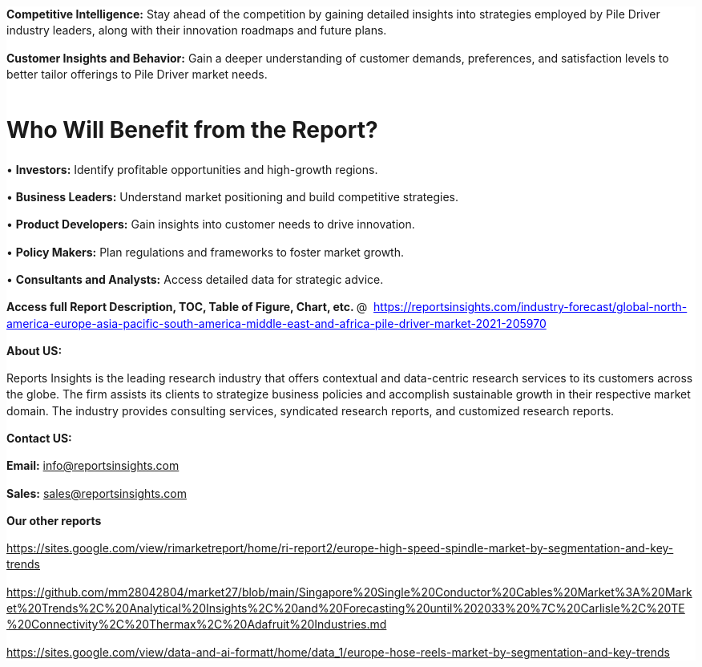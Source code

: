 <strong>Competitive Intelligence:</strong>
Stay ahead of the competition by gaining detailed insights into strategies employed by Pile Driver industry leaders, along with their innovation roadmaps and future plans.

<strong>Customer Insights and Behavior:</strong>
Gain a deeper understanding of customer demands, preferences, and satisfaction levels to better tailor offerings to Pile Driver market needs.

# <strong>Who Will Benefit from the Report?</strong>

• <strong>Investors:</strong> Identify profitable opportunities and high-growth regions.

• <strong>Business Leaders:</strong> Understand market positioning and build competitive strategies.

• <strong>Product Developers:</strong> Gain insights into customer needs to drive innovation.

• <strong>Policy Makers:</strong> Plan regulations and frameworks to foster market growth.

• <strong>Consultants and Analysts:</strong> Access detailed data for strategic advice.
</ul>
<strong>Access full Report Description, TOC, Table of Figure, Chart, etc. </strong>@  <a href=https://reportsinsights.com/industry-forecast/global-north-america-europe-asia-pacific-south-america-middle-east-and-africa-pile-driver-market-2021-205970 style=color:#0000ff;>https://reportsinsights.com/industry-forecast/global-north-america-europe-asia-pacific-south-america-middle-east-and-africa-pile-driver-market-2021-205970</a></font>

<strong><strong>About US</strong>:</strong>

Reports Insights is the leading research industry that offers contextual and data-centric research services to its customers across the globe. The firm assists its clients to strategize business policies and accomplish sustainable growth in their respective market domain. The industry provides consulting services, syndicated research reports, and customized research reports.

<strong>Contact US:</strong>

<p class=""""><b>Email:</b> <a href=mailto:info@reportsinsights.com>info@reportsinsights.com</a></p>
<p class=""""><b>Sales:</b> <a href=mailto:sales@reportsinsights.com>sales@reportsinsights.com</a></p>

<strong>Our other reports</strong>

<a href=https://sites.google.com/view/rimarketreport/home/ri-report2/europe-high-speed-spindle-market-by-segmentation-and-key-trends>https://sites.google.com/view/rimarketreport/home/ri-report2/europe-high-speed-spindle-market-by-segmentation-and-key-trends</a>

<a href=https://github.com/mm28042804/market27/blob/main/Singapore%20Single%20Conductor%20Cables%20Market%3A%20Market%20Trends%2C%20Analytical%20Insights%2C%20and%20Forecasting%20until%202033%20%7C%20Carlisle%2C%20TE%20Connectivity%2C%20Thermax%2C%20Adafruit%20Industries.md>https://github.com/mm28042804/market27/blob/main/Singapore%20Single%20Conductor%20Cables%20Market%3A%20Market%20Trends%2C%20Analytical%20Insights%2C%20and%20Forecasting%20until%202033%20%7C%20Carlisle%2C%20TE%20Connectivity%2C%20Thermax%2C%20Adafruit%20Industries.md</a>

<a href=https://sites.google.com/view/data-and-ai-formatt/home/data_1/europe-hose-reels-market-by-segmentation-and-key-trends>https://sites.google.com/view/data-and-ai-formatt/home/data_1/europe-hose-reels-market-by-segmentation-and-key-trends</a>
